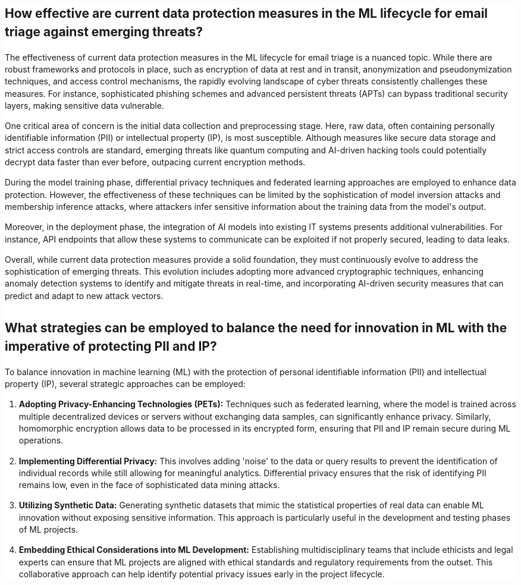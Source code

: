 ## How effective are current data protection measures in the ML lifecycle for email triage against emerging threats?

The effectiveness of current data protection measures in the ML lifecycle for email triage is a nuanced topic. While there are robust frameworks and protocols in place, such as encryption of data at rest and in transit, anonymization and pseudonymization techniques, and access control mechanisms, the rapidly evolving landscape of cyber threats consistently challenges these measures. For instance, sophisticated phishing schemes and advanced persistent threats (APTs) can bypass traditional security layers, making sensitive data vulnerable.

One critical area of concern is the initial data collection and preprocessing stage. Here, raw data, often containing personally identifiable information (PII) or intellectual property (IP), is most susceptible. Although measures like secure data storage and strict access controls are standard, emerging threats like quantum computing and AI-driven hacking tools could potentially decrypt data faster than ever before, outpacing current encryption methods.

During the model training phase, differential privacy techniques and federated learning approaches are employed to enhance data protection. However, the effectiveness of these techniques can be limited by the sophistication of model inversion attacks and membership inference attacks, where attackers infer sensitive information about the training data from the model's output.

Moreover, in the deployment phase, the integration of AI models into existing IT systems presents additional vulnerabilities. For instance, API endpoints that allow these systems to communicate can be exploited if not properly secured, leading to data leaks.

Overall, while current data protection measures provide a solid foundation, they must continuously evolve to address the sophistication of emerging threats. This evolution includes adopting more advanced cryptographic techniques, enhancing anomaly detection systems to identify and mitigate threats in real-time, and incorporating AI-driven security measures that can predict and adapt to new attack vectors.

## What strategies can be employed to balance the need for innovation in ML with the imperative of protecting PII and IP?

To balance innovation in machine learning (ML) with the protection of personal identifiable information (PII) and intellectual property (IP), several strategic approaches can be employed:

1. **Adopting Privacy-Enhancing Technologies (PETs):** Techniques such as federated learning, where the model is trained across multiple decentralized devices or servers without exchanging data samples, can significantly enhance privacy. Similarly, homomorphic encryption allows data to be processed in its encrypted form, ensuring that PII and IP remain secure during ML operations.

2. **Implementing Differential Privacy:** This involves adding 'noise' to the data or query results to prevent the identification of individual records while still allowing for meaningful analytics. Differential privacy ensures that the risk of identifying PII remains low, even in the face of sophisticated data mining attacks.

3. **Utilizing Synthetic Data:** Generating synthetic datasets that mimic the statistical properties of real data can enable ML innovation without exposing sensitive information. This approach is particularly useful in the development and testing phases of ML projects.

4. **Embedding Ethical Considerations into ML Development:** Establishing multidisciplinary teams that include ethicists and legal experts can ensure that ML projects are aligned with ethical standards and regulatory requirements from the outset. This collaborative approach can help identify potential privacy issues early in the project lifecycle.
